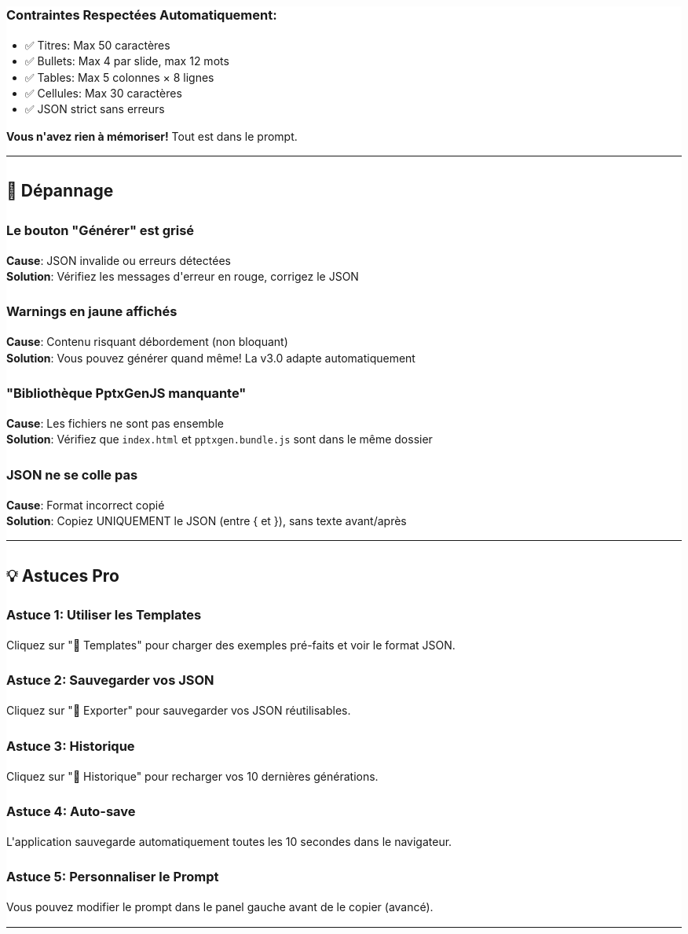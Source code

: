 ### Contraintes Respectées Automatiquement:
- ✅ Titres: Max 50 caractères
- ✅ Bullets: Max 4 par slide, max 12 mots
- ✅ Tables: Max 5 colonnes × 8 lignes
- ✅ Cellules: Max 30 caractères
- ✅ JSON strict sans erreurs

**Vous n'avez rien à mémoriser!** Tout est dans le prompt.

---

## 🔧 Dépannage

### Le bouton "Générer" est grisé
**Cause**: JSON invalide ou erreurs détectées  
**Solution**: Vérifiez les messages d'erreur en rouge, corrigez le JSON

### Warnings en jaune affichés
**Cause**: Contenu risquant débordement (non bloquant)  
**Solution**: Vous pouvez générer quand même! La v3.0 adapte automatiquement

### "Bibliothèque PptxGenJS manquante"
**Cause**: Les fichiers ne sont pas ensemble  
**Solution**: Vérifiez que `index.html` et `pptxgen.bundle.js` sont dans le même dossier

### JSON ne se colle pas
**Cause**: Format incorrect copié  
**Solution**: Copiez UNIQUEMENT le JSON (entre { et }), sans texte avant/après

---

## 💡 Astuces Pro

### Astuce 1: Utiliser les Templates
Cliquez sur "📄 Templates" pour charger des exemples pré-faits et voir le format JSON.

### Astuce 2: Sauvegarder vos JSON
Cliquez sur "💾 Exporter" pour sauvegarder vos JSON réutilisables.

### Astuce 3: Historique
Cliquez sur "📜 Historique" pour recharger vos 10 dernières générations.

### Astuce 4: Auto-save
L'application sauvegarde automatiquement toutes les 10 secondes dans le navigateur.

### Astuce 5: Personnaliser le Prompt
Vous pouvez modifier le prompt dans le panel gauche avant de le copier (avancé).

---